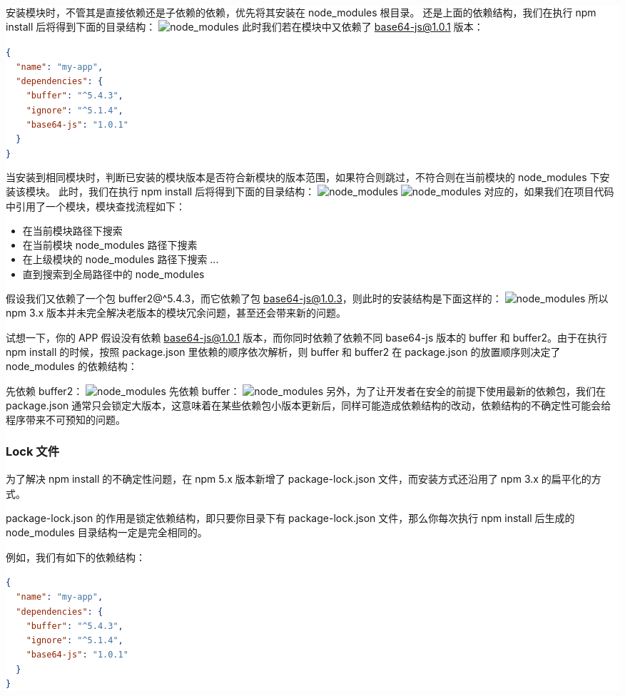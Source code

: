 安装模块时，不管其是直接依赖还是子依赖的依赖，优先将其安装在 node_modules 根目录。
还是上面的依赖结构，我们在执行 npm install 后将得到下面的目录结构：
![node_modules](http://blog-bed.oss-cn-beijing.aliyuncs.com/98.npm_install%E5%92%8Cyarn%E7%9A%84%E5%AE%89%E8%A3%85%E6%B5%81%E7%A8%8B/stucture3.jpeg)
此时我们若在模块中又依赖了 base64-js@1.0.1 版本：

```json
{
  "name": "my-app",
  "dependencies": {
    "buffer": "^5.4.3",
    "ignore": "^5.1.4",
    "base64-js": "1.0.1"
  }
}
```

当安装到相同模块时，判断已安装的模块版本是否符合新模块的版本范围，如果符合则跳过，不符合则在当前模块的 node_modules 下安装该模块。
此时，我们在执行 npm install 后将得到下面的目录结构：
![node_modules](http://blog-bed.oss-cn-beijing.aliyuncs.com/98.npm_install%E5%92%8Cyarn%E7%9A%84%E5%AE%89%E8%A3%85%E6%B5%81%E7%A8%8B/stucture4.png)
![node_modules](http://blog-bed.oss-cn-beijing.aliyuncs.com/98.npm_install%E5%92%8Cyarn%E7%9A%84%E5%AE%89%E8%A3%85%E6%B5%81%E7%A8%8B/stucture5.png)
对应的，如果我们在项目代码中引用了一个模块，模块查找流程如下：

- 在当前模块路径下搜索
- 在当前模块 node_modules 路径下搜素
- 在上级模块的 node_modules 路径下搜索
  ...
- 直到搜索到全局路径中的 node_modules

假设我们又依赖了一个包 buffer2@^5.4.3，而它依赖了包 base64-js@1.0.3，则此时的安装结构是下面这样的：
![node_modules](http://blog-bed.oss-cn-beijing.aliyuncs.com/98.npm_install%E5%92%8Cyarn%E7%9A%84%E5%AE%89%E8%A3%85%E6%B5%81%E7%A8%8B/stucture6.jpeg)
所以 npm 3.x 版本并未完全解决老版本的模块冗余问题，甚至还会带来新的问题。

试想一下，你的 APP 假设没有依赖 base64-js@1.0.1 版本，而你同时依赖了依赖不同 base64-js 版本的 buffer 和 buffer2。由于在执行 npm install 的时候，按照 package.json 里依赖的顺序依次解析，则 buffer 和 buffer2 在 package.json 的放置顺序则决定了 node_modules 的依赖结构：

先依赖 buffer2：
![node_modules](http://blog-bed.oss-cn-beijing.aliyuncs.com/98.npm_install%E5%92%8Cyarn%E7%9A%84%E5%AE%89%E8%A3%85%E6%B5%81%E7%A8%8B/stucture7.jpeg)
先依赖 buffer：
![node_modules](http://blog-bed.oss-cn-beijing.aliyuncs.com/98.npm_install%E5%92%8Cyarn%E7%9A%84%E5%AE%89%E8%A3%85%E6%B5%81%E7%A8%8B/stucture8.jpeg)
另外，为了让开发者在安全的前提下使用最新的依赖包，我们在 package.json 通常只会锁定大版本，这意味着在某些依赖包小版本更新后，同样可能造成依赖结构的改动，依赖结构的不确定性可能会给程序带来不可预知的问题。

### Lock 文件

为了解决 npm install 的不确定性问题，在 npm 5.x 版本新增了 package-lock.json 文件，而安装方式还沿用了 npm 3.x 的扁平化的方式。

package-lock.json 的作用是锁定依赖结构，即只要你目录下有 package-lock.json 文件，那么你每次执行 npm install 后生成的 node_modules 目录结构一定是完全相同的。

例如，我们有如下的依赖结构：

```json
{
  "name": "my-app",
  "dependencies": {
    "buffer": "^5.4.3",
    "ignore": "^5.1.4",
    "base64-js": "1.0.1"
  }
}
```
